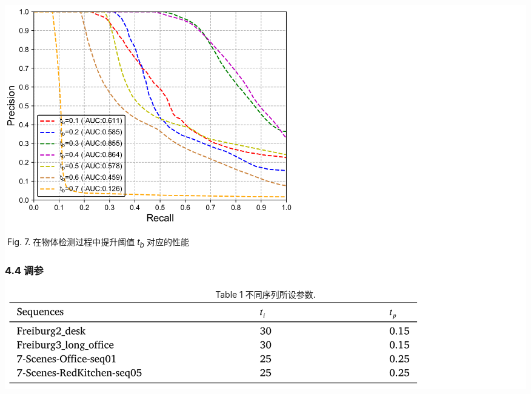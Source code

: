 <img src="2022-06-01-muilti-objects-graph-match.assets/image-20220601194528272.png" alt="image-20220601194528272" style="zoom: 50%;" />

​																		Fig. 7. 在物体检测过程中提升阈值 $t_b$ 对应的性能

### 4.4 调参

<center>
    Table 1 不同序列所设参数.
</center>

<img src="2022-06-01-muilti-objects-graph-match.assets/image-20220601203913305.png" alt="image-20220601203913305" style="zoom: 67%;" />
